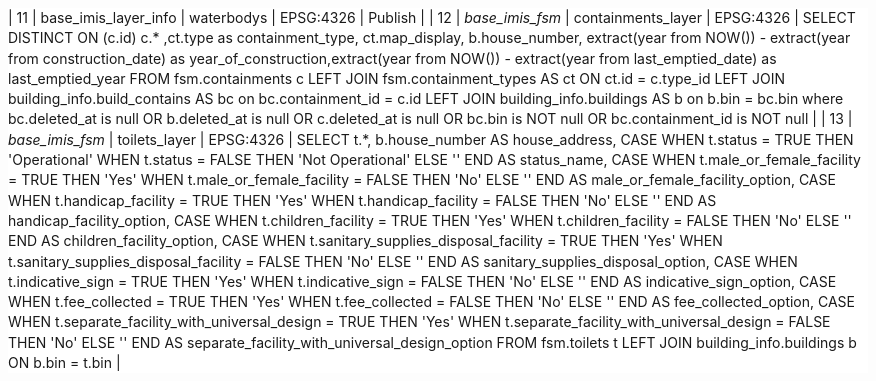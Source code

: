 | 11   | base_imis_layer_info        | waterbodys                           | EPSG:4326                    | Publish                                                                                                                                                                                                                                                                                                                                                                                                                                                                                                                                                                                                                                                                                                                                                                                                                                                                                                                                                                                                                                                                                                                                                                                                                                                                                                                                                                                                                                                              |
| 12   | *base_imis_fsm*             | containments_layer                   | EPSG:4326                    | SELECT  DISTINCT ON (c.id)  c.* ,ct.type as containment_type, ct.map_display, b.house_number, extract(year from NOW()) - extract(year from construction_date) as year_of_construction,extract(year from NOW()) - extract(year from last_emptied_date) as last_emptied_year FROM fsm.containments c LEFT JOIN fsm.containment_types AS ct ON ct.id = c.type_id LEFT JOIN building_info.build_contains AS bc on bc.containment_id = c.id LEFT JOIN building_info.buildings AS b on b.bin = bc.bin where  bc.deleted_at is null OR  b.deleted_at is null OR  c.deleted_at is null OR  bc.bin is NOT null OR  bc.containment_id is NOT null                                                                                                                                                                                                                                                                                                                                                                                                                                                                                                                                                                                                                                                                                                                                                                                                                              |
| 13   | *base_imis_fsm*             | toilets_layer                        | EPSG:4326                    | SELECT   t.\*,   b.house_number AS house_address,  CASE   WHEN t.status = TRUE THEN 'Operational'  WHEN t.status = FALSE THEN 'Not Operational'  ELSE ''  END AS status_name,  CASE   WHEN t.male_or_female_facility = TRUE THEN 'Yes'  WHEN t.male_or_female_facility = FALSE THEN 'No'  ELSE ''  END AS male_or_female_facility_option,  CASE   WHEN t.handicap_facility = TRUE THEN 'Yes'  WHEN t.handicap_facility = FALSE THEN 'No'  ELSE ''  END AS handicap_facility_option,  CASE   WHEN t.children_facility = TRUE THEN 'Yes'  WHEN t.children_facility = FALSE THEN 'No'  ELSE ''  END AS children_facility_option,  CASE   WHEN t.sanitary_supplies_disposal_facility = TRUE THEN 'Yes'  WHEN t.sanitary_supplies_disposal_facility = FALSE THEN 'No'  ELSE ''  END AS sanitary_supplies_disposal_option,  CASE   WHEN t.indicative_sign = TRUE THEN 'Yes'  WHEN t.indicative_sign = FALSE THEN 'No'  ELSE ''  END AS indicative_sign_option,  CASE   WHEN t.fee_collected = TRUE THEN 'Yes'  WHEN t.fee_collected = FALSE THEN 'No'  ELSE ''  END AS fee_collected_option,  CASE   WHEN t.separate_facility_with_universal_design = TRUE THEN 'Yes'  WHEN t.separate_facility_with_universal_design = FALSE THEN 'No'  ELSE ''  END AS separate_facility_with_universal_design_option FROM fsm.toilets t LEFT JOIN building_info.buildings b ON b.bin = t.bin                                                                                            |